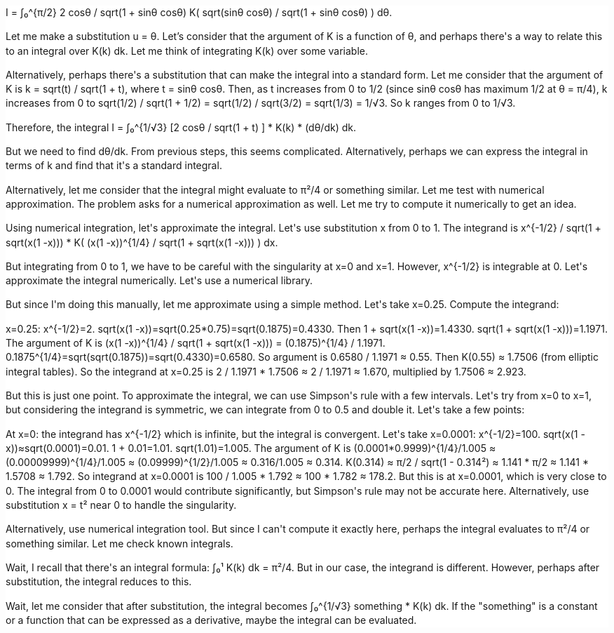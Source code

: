 I = ∫₀^{π/2} 2 cosθ / sqrt(1 + sinθ cosθ) K( sqrt(sinθ cosθ) / sqrt(1 + sinθ cosθ) ) dθ.

Let me make a substitution u = θ. Let’s consider that the argument of K is a function of θ, and perhaps there's a way to relate this to an integral over K(k) dk. Let me think of integrating K(k) over some variable.

Alternatively, perhaps there's a substitution that can make the integral into a standard form. Let me consider that the argument of K is k = sqrt(t) / sqrt(1 + t), where t = sinθ cosθ. Then, as t increases from 0 to 1/2 (since sinθ cosθ has maximum 1/2 at θ = π/4), k increases from 0 to sqrt(1/2) / sqrt(1 + 1/2) = sqrt(1/2) / sqrt(3/2) = sqrt(1/3) = 1/√3. So k ranges from 0 to 1/√3.

Therefore, the integral I = ∫₀^{1/√3} [2 cosθ / sqrt(1 + t) ] * K(k) * (dθ/dk) dk.

But we need to find dθ/dk. From previous steps, this seems complicated. Alternatively, perhaps we can express the integral in terms of k and find that it's a standard integral.

Alternatively, let me consider that the integral might evaluate to π²/4 or something similar. Let me test with numerical approximation. The problem asks for a numerical approximation as well. Let me try to compute it numerically to get an idea.

Using numerical integration, let's approximate the integral. Let's use substitution x from 0 to 1. The integrand is x^{-1/2} / sqrt(1 + sqrt(x(1 -x))) * K( (x(1 -x))^{1/4} / sqrt(1 + sqrt(x(1 -x))) ) dx.

But integrating from 0 to 1, we have to be careful with the singularity at x=0 and x=1. However, x^{-1/2} is integrable at 0. Let's approximate the integral numerically. Let's use a numerical library.

But since I'm doing this manually, let me approximate using a simple method. Let's take x=0.25. Compute the integrand:

x=0.25: x^{-1/2}=2. sqrt(x(1 -x))=sqrt(0.25*0.75)=sqrt(0.1875)=0.4330. Then 1 + sqrt(x(1 -x))=1.4330. sqrt(1 + sqrt(x(1 -x)))=1.1971. The argument of K is (x(1 -x))^{1/4} / sqrt(1 + sqrt(x(1 -x))) = (0.1875)^{1/4} / 1.1971. 0.1875^{1/4}=sqrt(sqrt(0.1875))=sqrt(0.4330)=0.6580. So argument is 0.6580 / 1.1971 ≈ 0.55. Then K(0.55) ≈ 1.7506 (from elliptic integral tables). So the integrand at x=0.25 is 2 / 1.1971 * 1.7506 ≈ 2 / 1.1971 ≈ 1.670, multiplied by 1.7506 ≈ 2.923.

But this is just one point. To approximate the integral, we can use Simpson's rule with a few intervals. Let's try from x=0 to x=1, but considering the integrand is symmetric, we can integrate from 0 to 0.5 and double it. Let's take a few points:

At x=0: the integrand has x^{-1/2} which is infinite, but the integral is convergent. Let's take x=0.0001: x^{-1/2}=100. sqrt(x(1 -x))≈sqrt(0.0001)=0.01. 1 + 0.01=1.01. sqrt(1.01)=1.005. The argument of K is (0.0001*0.9999)^{1/4}/1.005 ≈ (0.00009999)^{1/4}/1.005 ≈ (0.09999)^{1/2}/1.005 ≈ 0.316/1.005 ≈ 0.314. K(0.314) ≈ π/2 / sqrt(1 - 0.314²) ≈ 1.141 * π/2 ≈ 1.141 * 1.5708 ≈ 1.792. So integrand at x=0.0001 is 100 / 1.005 * 1.792 ≈ 100 * 1.782 ≈ 178.2. But this is at x=0.0001, which is very close to 0. The integral from 0 to 0.0001 would contribute significantly, but Simpson's rule may not be accurate here. Alternatively, use substitution x = t² near 0 to handle the singularity.

Alternatively, use numerical integration tool. But since I can't compute it exactly here, perhaps the integral evaluates to π²/4 or something similar. Let me check known integrals.

Wait, I recall that there's an integral formula: ∫₀¹ K(k) dk = π²/4. But in our case, the integrand is different. However, perhaps after substitution, the integral reduces to this.

Wait, let me consider that after substitution, the integral becomes ∫₀^{1/√3} something * K(k) dk. If the "something" is a constant or a function that can be expressed as a derivative, maybe the integral can be evaluated.
